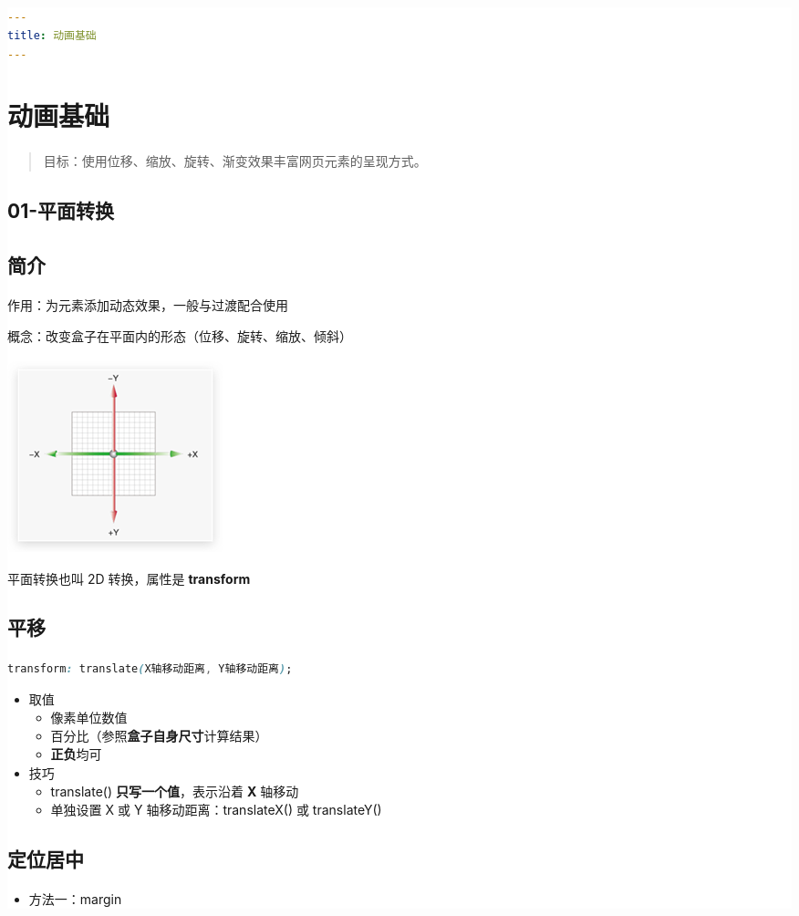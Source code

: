 ```yaml
---
title: 动画基础
---
```


# 动画基础

> 目标：使用位移、缩放、旋转、渐变效果丰富网页元素的呈现方式。

## 01-平面转换

## 简介

作用：为元素添加动态效果，一般与过渡配合使用

概念：改变盒子在平面内的形态（位移、旋转、缩放、倾斜）

![1681357773327](assets/1681357773327.png)

平面转换也叫 2D 转换，属性是 **transform**

## 平移

```css
transform: translate(X轴移动距离, Y轴移动距离);
```

- 取值
  - 像素单位数值
  - 百分比（参照**盒子自身尺寸**计算结果）
  - **正负**均可
- 技巧
  - translate() **只写一个值**，表示沿着 **X** 轴移动
  - 单独设置 X 或 Y 轴移动距离：translateX() 或 translateY()

## 定位居中

- 方法一：margin
